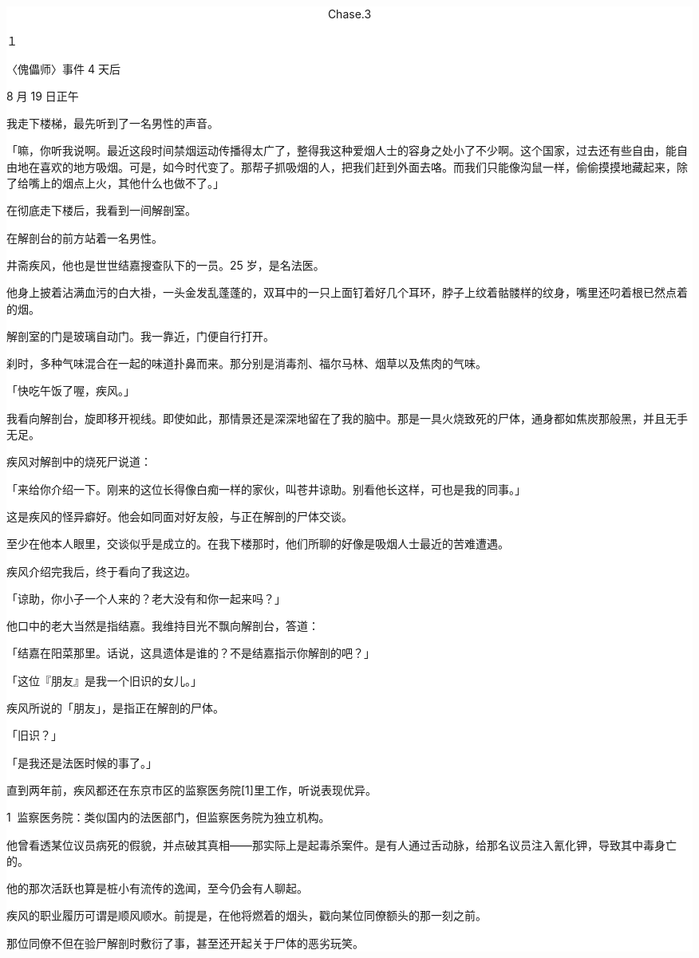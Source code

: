 <p align="center">Chase.3</p>

１

〈傀儡师〉事件 4 天后

8 月 19 日正午

我走下楼梯，最先听到了一名男性的声音。

「嘛，你听我说啊。最近这段时间禁烟运动传播得太广了，整得我这种爱烟人士的容身之处小了不少啊。这个国家，过去还有些自由，能自由地在喜欢的地方吸烟。可是，如今时代变了。那帮子抓吸烟的人，把我们赶到外面去咯。而我们只能像沟鼠一样，偷偷摸摸地藏起来，除了给嘴上的烟点上火，其他什么也做不了。」

在彻底走下楼后，我看到一间解剖室。

在解剖台的前方站着一名男性。

井斋疾风，他也是世世结嘉搜查队下的一员。25 岁，是名法医。

他身上披着沾满血污的白大褂，一头金发乱蓬蓬的，双耳中的一只上面钉着好几个耳环，脖子上纹着骷髅样的纹身，嘴里还叼着根已然点着的烟。

解剖室的门是玻璃自动门。我一靠近，门便自行打开。

刹时，多种气味混合在一起的味道扑鼻而来。那分别是消毒剂、福尔马林、烟草以及焦肉的气味。

「快吃午饭了喔，疾风。」

我看向解剖台，旋即移开视线。即使如此，那情景还是深深地留在了我的脑中。那是一具火烧致死的尸体，通身都如焦炭那般黑，并且无手无足。

疾风对解剖中的烧死尸说道：

「来给你介绍一下。刚来的这位长得像白痴一样的家伙，叫苍井谅助。别看他长这样，可也是我的同事。」

这是疾风的怪异癖好。他会如同面对好友般，与正在解剖的尸体交谈。

至少在他本人眼里，交谈似乎是成立的。在我下楼那时，他们所聊的好像是吸烟人士最近的苦难遭遇。

疾风介绍完我后，终于看向了我这边。

「谅助，你小子一个人来的？老大没有和你一起来吗？」

他口中的老大当然是指结嘉。我维持目光不飘向解剖台，答道：

「结嘉在阳菜那里。话说，这具遗体是谁的？不是结嘉指示你解剖的吧？」

「这位『朋友』是我一个旧识的女儿。」

疾风所说的「朋友」，是指正在解剖的尸体。

「旧识？」

「是我还是法医时候的事了。」

直到两年前，疾风都还在东京市区的监察医务院[1]里工作，听说表现优异。

1 ​ 监察医务院：类似国内的法医部门，但监察医务院为独立机构。

他曾看透某位议员病死的假貌，并点破其真相——那实际上是起毒杀案件。是有人通过舌动脉，给那名议员注入氰化钾，导致其中毒身亡的。

他的那次活跃也算是桩小有流传的逸闻，至今仍会有人聊起。

疾风的职业履历可谓是顺风顺水。前提是，在他将燃着的烟头，戳向某位同僚额头的那一刻之前。

那位同僚不但在验尸解剖时敷衍了事，甚至还开起关于尸体的恶劣玩笑。
